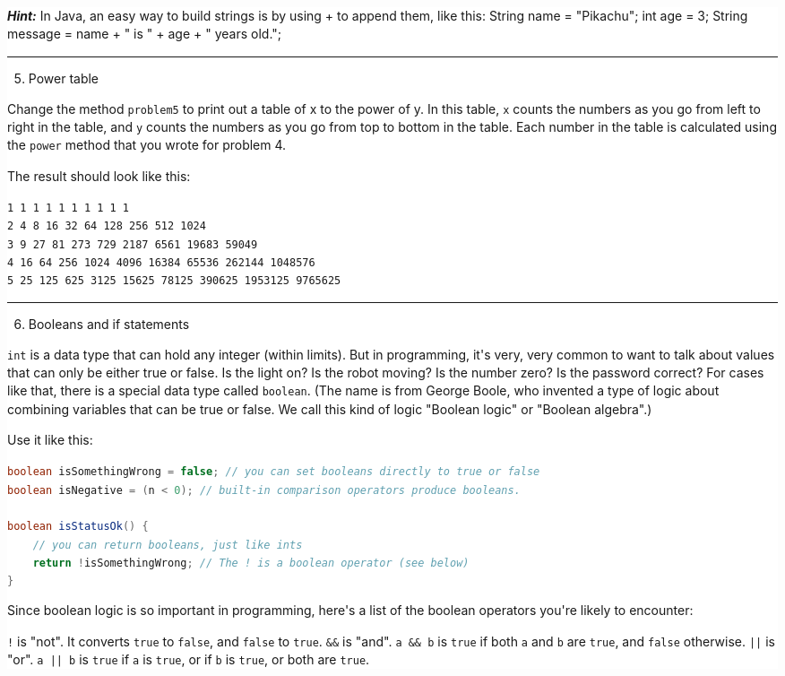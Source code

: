 ***Hint:*** In Java, an easy way to build strings is by using + to append them, like this:
	String name = "Pikachu";
	int age = 3;
	String message = name + " is " + age + " years old.";
	
-------------------
 
5. Power table

Change the method `problem5` to print out a table of x to the power of y. In this table, `x` counts the numbers
as you go from left to right in the table, and `y` counts the numbers as you go from top to bottom
in the table. Each number in the table is calculated using the `power` method that you wrote for problem 4.

The result should look like this:

```
1 1 1 1 1 1 1 1 1 1
2 4 8 16 32 64 128 256 512 1024
3 9 27 81 273 729 2187 6561 19683 59049
4 16 64 256 1024 4096 16384 65536 262144 1048576
5 25 125 625 3125 15625 78125 390625 1953125 9765625
```

-------------------

6. Booleans and if statements

`int` is a data type that can hold any integer (within limits). But in programming, it's very, very common
to want to talk about values that can only be either true or false. Is the light on? Is the robot moving?
Is the number zero? Is the password correct? For cases like that, there is a special data type called `boolean`.
(The name is from George Boole, who invented a type of logic about combining variables that can be
true or false. We call this kind of logic "Boolean logic" or "Boolean algebra".) 

Use it like this:

```java
boolean isSomethingWrong = false; // you can set booleans directly to true or false
boolean isNegative = (n < 0); // built-in comparison operators produce booleans.

boolean isStatusOk() {
	// you can return booleans, just like ints
	return !isSomethingWrong; // The ! is a boolean operator (see below)
}
```

Since boolean logic is so important in programming, here's a list of the boolean operators you're likely to encounter:

`!` is "not". It converts `true` to `false`, and `false` to `true`.
`&&` is "and". `a && b` is `true` if both `a` and `b` are `true`, and `false` otherwise.
`||` is "or". `a || b` is `true` if `a` is `true`, or if `b` is `true`, or both are `true`.
